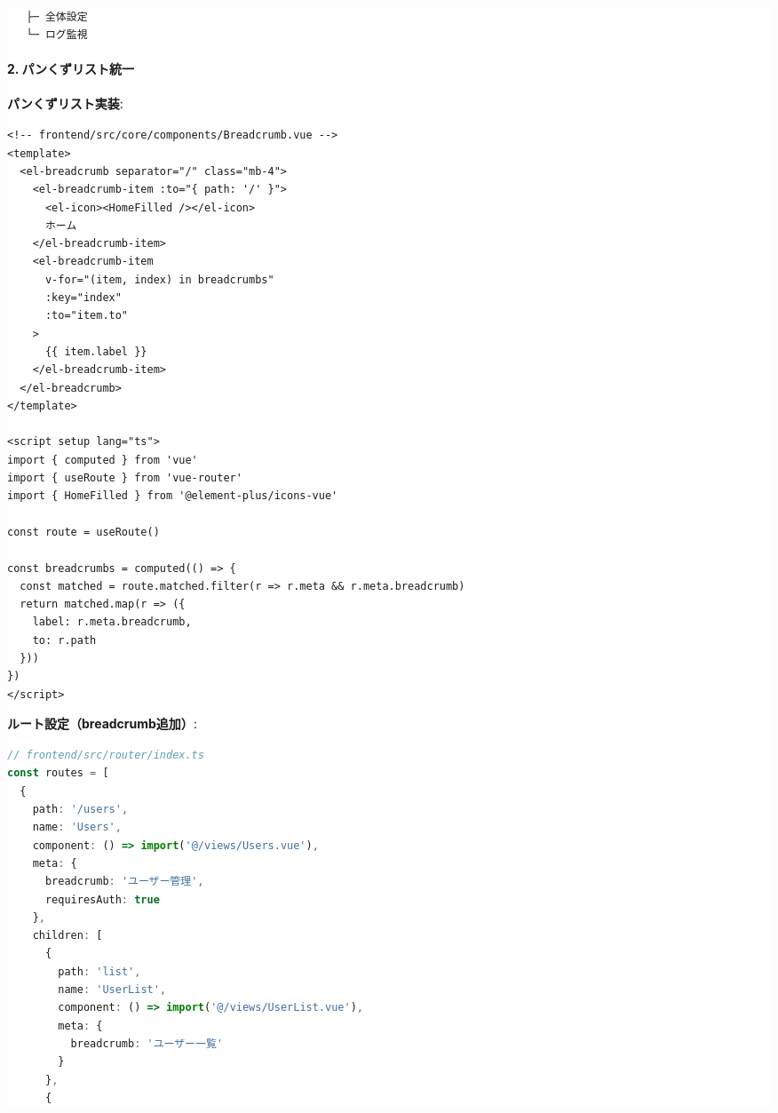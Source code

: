 ```
   ├─ 全体設定
   └─ ログ監視
```

#### 2. パンくずリスト統一

**パンくずリスト実装**:
```vue
<!-- frontend/src/core/components/Breadcrumb.vue -->
<template>
  <el-breadcrumb separator="/" class="mb-4">
    <el-breadcrumb-item :to="{ path: '/' }">
      <el-icon><HomeFilled /></el-icon>
      ホーム
    </el-breadcrumb-item>
    <el-breadcrumb-item
      v-for="(item, index) in breadcrumbs"
      :key="index"
      :to="item.to"
    >
      {{ item.label }}
    </el-breadcrumb-item>
  </el-breadcrumb>
</template>

<script setup lang="ts">
import { computed } from 'vue'
import { useRoute } from 'vue-router'
import { HomeFilled } from '@element-plus/icons-vue'

const route = useRoute()

const breadcrumbs = computed(() => {
  const matched = route.matched.filter(r => r.meta && r.meta.breadcrumb)
  return matched.map(r => ({
    label: r.meta.breadcrumb,
    to: r.path
  }))
})
</script>
```

**ルート設定（breadcrumb追加）**:
```typescript
// frontend/src/router/index.ts
const routes = [
  {
    path: '/users',
    name: 'Users',
    component: () => import('@/views/Users.vue'),
    meta: {
      breadcrumb: 'ユーザー管理',
      requiresAuth: true
    },
    children: [
      {
        path: 'list',
        name: 'UserList',
        component: () => import('@/views/UserList.vue'),
        meta: {
          breadcrumb: 'ユーザー一覧'
        }
      },
      {
```